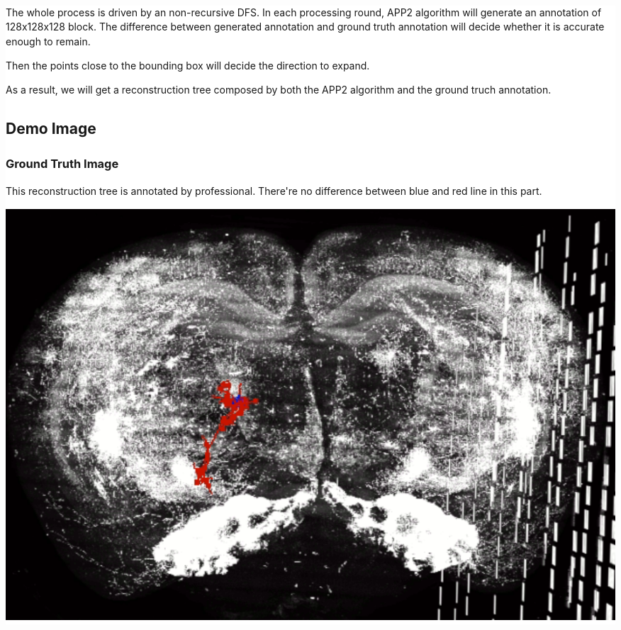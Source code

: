 The whole process is driven by an non-recursive DFS. In each processing round, APP2 algorithm will generate an annotation of 128x128x128 block. The difference between generated annotation and ground truth annotation will decide whether it is accurate enough to remain.

Then the points close to the bounding box will decide the direction to expand.

As a result, we will get a reconstruction tree composed by both the APP2 algorithm and the ground truch annotation.

## Demo Image

### Ground Truth Image

This reconstruction tree is annotated by professional. There're no difference between blue and red line in this part.

![](./demo_image/ground_truth_1.png)
